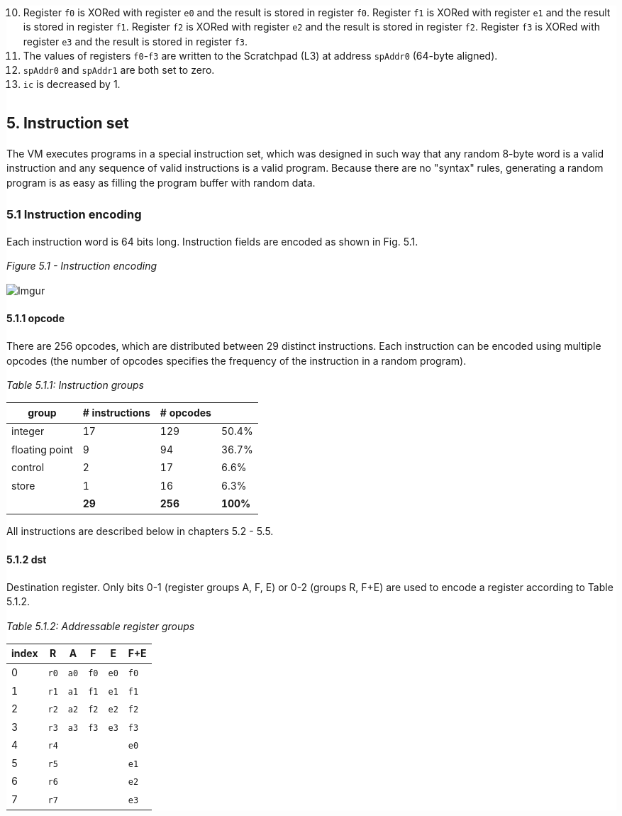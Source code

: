 10. Register `f0` is XORed with register `e0` and the result is stored in register `f0`. Register `f1` is XORed with register `e1` and the result is stored in register `f1`. Register `f2` is XORed with register `e2` and the result is stored in register `f2`. Register `f3` is XORed with register `e3` and the result is stored in register `f3`.
11. The values of registers `f0`-`f3` are written to the Scratchpad (L3) at address `spAddr0` (64-byte aligned).
12. `spAddr0` and `spAddr1` are both set to zero.
13. `ic` is decreased by 1.


## 5. Instruction set

The VM executes programs in a special instruction set, which was designed in such way that any random 8-byte word is a valid instruction and any sequence of valid instructions is a valid program. Because there are no "syntax" rules, generating a random program is as easy as filling the program buffer with random data.

### 5.1 Instruction encoding

Each instruction word is 64 bits long. Instruction fields are encoded as shown in Fig. 5.1.

*Figure 5.1 - Instruction encoding*

![Imgur](https://i.imgur.com/FtkWRwe.png)

#### 5.1.1 opcode
There are 256 opcodes, which are distributed between 29 distinct instructions. Each instruction can be encoded using multiple opcodes (the number of opcodes specifies the frequency of the instruction in a random program).

*Table 5.1.1: Instruction groups*

|group|# instructions|# opcodes||
|---------|-----------------|----|-|
|integer |17|129|50.4%|
|floating point |9|94|36.7%|
|control |2|17|6.6%|
|store |1|16|6.3%|
||**29**|**256**|**100%**

All instructions are described below in chapters 5.2 - 5.5.

#### 5.1.2 dst
Destination register. Only bits 0-1 (register groups A, F, E) or 0-2 (groups R, F+E) are used to encode a register according to Table 5.1.2.

*Table 5.1.2: Addressable register groups*

|index|R|A|F|E|F+E|
|--|--|--|--|--|--|
|0|`r0`|`a0`|`f0`|`e0`|`f0`|
|1|`r1`|`a1`|`f1`|`e1`|`f1`|
|2|`r2`|`a2`|`f2`|`e2`|`f2`|
|3|`r3`|`a3`|`f3`|`e3`|`f3`|
|4|`r4`||||`e0`|
|5|`r5`||||`e1`|
|6|`r6`||||`e2`|
|7|`r7`||||`e3`|